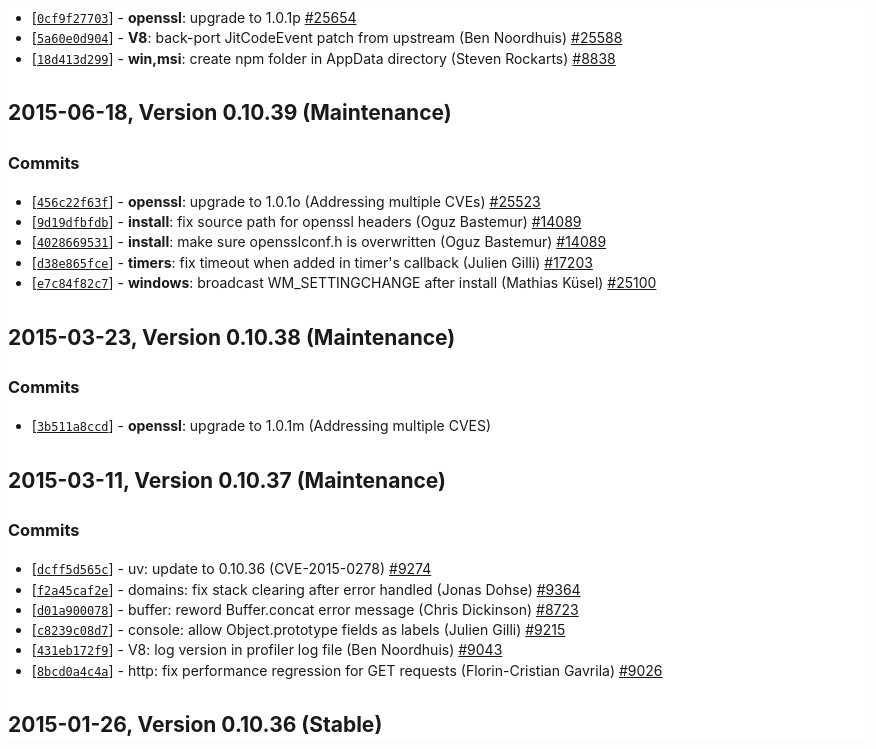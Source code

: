 * [[`0cf9f27703`](https://github.com/nodejs/node/commit/0cf9f27703)] - **openssl**: upgrade to 1.0.1p [#25654](https://github.com/joyent/node/pull/25654)
* [[`5a60e0d904`](https://github.com/nodejs/node/commit/5a60e0d904)] - **V8**: back-port JitCodeEvent patch from upstream (Ben Noordhuis) [#25588](https://github.com/joyent/node/pull/25588)
* [[`18d413d299`](https://github.com/nodejs/node/commit/18d413d299)] - **win,msi**: create npm folder in AppData directory (Steven Rockarts) [#8838](https://github.com/joyent/node/pull/8838)

<a id="0.10.39"></a>
## 2015-06-18, Version 0.10.39 (Maintenance)

### Commits

* [[`456c22f63f`](https://github.com/nodejs/node/commit/456c22f63f)] - **openssl**: upgrade to 1.0.1o (Addressing multiple CVEs) [#25523](https://github.com/joyent/node/pull/25523)
* [[`9d19dfbfdb`](https://github.com/nodejs/node/commit/9d19dfbfdb)] - **install**: fix source path for openssl headers (Oguz Bastemur) [#14089](https://github.com/joyent/node/pull/14089)
* [[`4028669531`](https://github.com/nodejs/node/commit/4028669531)] - **install**: make sure opensslconf.h is overwritten (Oguz Bastemur) [#14089](https://github.com/joyent/node/pull/14089)
* [[`d38e865fce`](https://github.com/nodejs/node/commit/d38e865fce)] - **timers**: fix timeout when added in timer's callback (Julien Gilli) [#17203](https://github.com/joyent/node/pull/17203)
* [[`e7c84f82c7`](https://github.com/nodejs/node/commit/e7c84f82c7)] - **windows**: broadcast WM_SETTINGCHANGE after install (Mathias Küsel) [#25100](https://github.com/joyent/node/pull/25100)

<a id="0.10.38"></a>
## 2015-03-23, Version 0.10.38 (Maintenance)

### Commits

* [[`3b511a8ccd`](https://github.com/nodejs/node/commit/3b511a8ccd)] - **openssl**: upgrade to 1.0.1m (Addressing multiple CVES)

<a id="0.10.37"></a>
## 2015-03-11, Version 0.10.37 (Maintenance)

### Commits

* [[`dcff5d565c`](https://github.com/nodejs/node/commit/dcff5d565c)] - uv: update to 0.10.36 (CVE-2015-0278) [#9274](https://github.com/joyent/node/pull/9274)
* [[`f2a45caf2e`](https://github.com/nodejs/node/commit/f2a45caf2e)] - domains: fix stack clearing after error handled (Jonas Dohse) [#9364](https://github.com/joyent/node/pull/9364)
* [[`d01a900078`](https://github.com/nodejs/node/commit/d01a900078)] - buffer: reword Buffer.concat error message (Chris Dickinson) [#8723](https://github.com/joyent/node/pull/8723)
* [[`c8239c08d7`](https://github.com/nodejs/node/commit/c8239c08d7)] - console: allow Object.prototype fields as labels (Julien Gilli) [#9215](https://github.com/joyent/node/pull/9215)
* [[`431eb172f9`](https://github.com/nodejs/node/commit/431eb172f9)] - V8: log version in profiler log file (Ben Noordhuis) [#9043](https://github.com/joyent/node/pull/9043)
* [[`8bcd0a4c4a`](https://github.com/nodejs/node/commit/8bcd0a4c4a)] - http: fix performance regression for GET requests (Florin-Cristian Gavrila) [#9026](https://github.com/joyent/node/pull/9026)

<a id="0.10.36"></a>
## 2015-01-26, Version 0.10.36 (Stable)
